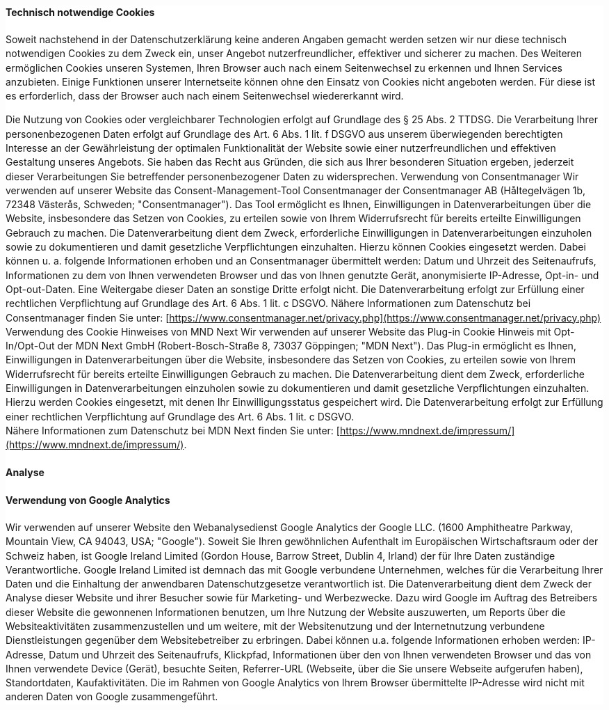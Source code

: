 
#### Technisch notwendige Cookies 
Soweit nachstehend in der Datenschutzerklärung keine anderen Angaben gemacht werden setzen wir nur diese technisch notwendigen Cookies zu dem Zweck ein, unser Angebot nutzerfreundlicher, effektiver und sicherer zu machen. Des Weiteren ermöglichen Cookies unseren Systemen, Ihren Browser auch nach einem Seitenwechsel zu erkennen und Ihnen Services anzubieten. Einige Funktionen unserer Internetseite können ohne den Einsatz von Cookies nicht angeboten werden. Für diese ist es erforderlich, dass der Browser auch nach einem Seitenwechsel wiedererkannt wird. 

Die Nutzung von Cookies oder vergleichbarer Technologien erfolgt auf Grundlage des § 25 Abs. 2 TTDSG. Die Verarbeitung Ihrer personenbezogenen Daten erfolgt auf Grundlage des Art. 6 Abs. 1 lit. f DSGVO aus unserem überwiegenden berechtigten Interesse an der Gewährleistung der optimalen Funktionalität der Website sowie einer nutzerfreundlichen und effektiven Gestaltung unseres Angebots. 
Sie haben das Recht aus Gründen, die sich aus Ihrer besonderen Situation ergeben, jederzeit dieser Verarbeitungen Sie betreffender personenbezogener Daten zu widersprechen.
Verwendung von Consentmanager
Wir verwenden auf unserer Website das Consent-Management-Tool Consentmanager der Consentmanager AB (Håltegelvägen 1b, 72348 Västerås, Schweden; "Consentmanager").
Das Tool ermöglicht es Ihnen, Einwilligungen in Datenverarbeitungen über die Website, insbesondere das Setzen von Cookies, zu erteilen sowie von Ihrem Widerrufsrecht für bereits erteilte Einwilligungen Gebrauch zu machen.
Die Datenverarbeitung dient dem Zweck, erforderliche Einwilligungen in Datenverarbeitungen einzuholen sowie zu dokumentieren und damit gesetzliche Verpflichtungen einzuhalten.
Hierzu können Cookies eingesetzt werden. Dabei können u. a. folgende Informationen erhoben und an Consentmanager übermittelt werden: Datum und Uhrzeit des Seitenaufrufs, Informationen zu dem von Ihnen verwendeten Browser und das von Ihnen genutzte Gerät, anonymisierte IP-Adresse, Opt-in- und Opt-out-Daten. Eine Weitergabe dieser Daten an sonstige Dritte erfolgt nicht.
Die Datenverarbeitung erfolgt zur Erfüllung einer rechtlichen Verpflichtung auf Grundlage des Art. 6 Abs. 1 lit. c DSGVO.
Nähere Informationen zum Datenschutz bei Consentmanager finden Sie unter: [https://www.consentmanager.net/privacy.php](https://www.consentmanager.net/privacy.php)  
Verwendung des Cookie Hinweises von MND Next
Wir verwenden auf unserer Website das Plug-in Cookie Hinweis mit Opt-In/Opt-Out der MDN Next GmbH (Robert-Bosch-Straße 8, 73037 Göppingen; "MDN Next").
Das Plug-in ermöglicht es Ihnen, Einwilligungen in Datenverarbeitungen über die Website, insbesondere das Setzen von Cookies, zu erteilen sowie von Ihrem Widerrufsrecht für bereits erteilte Einwilligungen Gebrauch zu machen. Die Datenverarbeitung dient dem Zweck, erforderliche Einwilligungen in Datenverarbeitungen einzuholen sowie zu dokumentieren und damit gesetzliche Verpflichtungen einzuhalten. Hierzu werden Cookies eingesetzt, mit denen Ihr Einwilligungsstatus gespeichert wird.
Die Datenverarbeitung erfolgt zur Erfüllung einer rechtlichen Verpflichtung auf Grundlage des Art. 6 Abs. 1 lit. c DSGVO.  
Nähere Informationen zum Datenschutz bei MDN Next finden Sie unter: [https://www.mndnext.de/impressum/](https://www.mndnext.de/impressum/).


#### Analyse      

#### Verwendung von Google Analytics
Wir verwenden auf unserer Website den Webanalysedienst Google Analytics der Google LLC. (1600 Amphitheatre Parkway, Mountain View, CA 94043, USA; "Google"). Soweit Sie Ihren gewöhnlichen Aufenthalt im Europäischen Wirtschaftsraum oder der Schweiz haben, ist Google Ireland Limited (Gordon House, Barrow Street, Dublin 4, Irland) der für Ihre Daten zuständige Verantwortliche. Google Ireland Limited ist demnach das mit Google verbundene Unternehmen, welches für die Verarbeitung Ihrer Daten und die Einhaltung der anwendbaren Datenschutzgesetze verantwortlich ist.
Die Datenverarbeitung dient dem Zweck der Analyse dieser Website und ihrer Besucher sowie für Marketing- und Werbezwecke. Dazu wird Google im Auftrag des Betreibers dieser Website die gewonnenen Informationen benutzen, um Ihre Nutzung der Website auszuwerten, um Reports über die Websiteaktivitäten zusammenzustellen und um weitere, mit der Websitenutzung und der Internetnutzung verbundene Dienstleistungen gegenüber dem Websitebetreiber zu erbringen. Dabei können u.a. folgende Informationen erhoben werden: IP-Adresse, Datum und Uhrzeit des Seitenaufrufs, Klickpfad, Informationen über den von Ihnen verwendeten Browser und das von Ihnen verwendete Device (Gerät), besuchte Seiten, Referrer-URL (Webseite, über die Sie unsere Webseite aufgerufen haben), Standortdaten, Kaufaktivitäten. Die im Rahmen von Google Analytics von Ihrem Browser übermittelte IP-Adresse wird nicht mit anderen Daten von Google zusammengeführt.